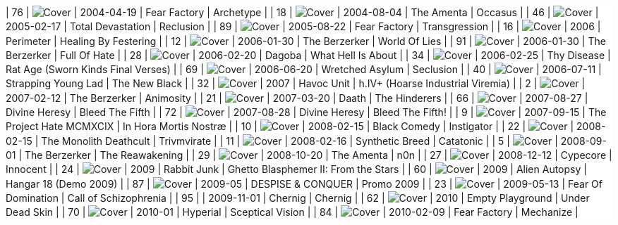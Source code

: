 | 76 | ![Cover](http://coverartarchive.org/release/1084db60-2e46-396c-b7a3-22553575cc30/13861228640-250.jpg) | 2004-04-19 | Fear Factory | Archetype |
| 18 | ![Cover](https://i.discogs.com/MwaedgHTY0sY4EfrO4M3XzWkdWoEvEew8cmUsULU5Wc/rs:fit/g:sm/q:40/h:150/w:150/czM6Ly9kaXNjb2dz/LWRhdGFiYXNlLWlt/YWdlcy9SLTE2MTIw/MDAtMTIzMjExNTY3/My5qcGVn.jpeg) | 2004-08-04 | The Amenta | Occasus |
| 46 | ![Cover](https://i.discogs.com/Jd3MvAq0B1KPTlxsvT4al5SAGwW9axKo-MrPJr-sciw/rs:fit/g:sm/q:40/h:150/w:150/czM6Ly9kaXNjb2dz/LWRhdGFiYXNlLWlt/YWdlcy9SLTE1MjI3/NTQtMTY2NTUwOTky/OC0zODUwLmpwZWc.jpeg) | 2005-02-17 | Total Devastation | Reclusion |
| 89 | ![Cover](http://coverartarchive.org/release/054e97e1-73d3-3751-940b-9d495036e7c6/13861255509-250.jpg) | 2005-08-22 | Fear Factory | Transgression |
| 16 | ![Cover](http://coverartarchive.org/release/ae4488cd-a111-4131-bcba-1ac4527b8f49/36154467011-250.jpg) | 2006 | Perimeter | Healing By Festering |
| 12 | ![Cover](http://coverartarchive.org/release/05e0c9b2-7c36-3e54-9aa7-6a700c2e37c4/4552506140-250.jpg) | 2006-01-30 | The Berzerker | World Of Lies |
| 91 | ![Cover](https://i.discogs.com/bY9542RQXfYs6nPqGh_xzu7AhoDi-H_y37_30-E2Jh4/rs:fit/g:sm/q:40/h:150/w:150/czM6Ly9kaXNjb2dz/LWRhdGFiYXNlLWlt/YWdlcy9SLTU4MDk0/MC0xMjkzMTkxMzAy/LmpwZWc.jpeg) | 2006-01-30 | The Berzerker | Full Of Hate |
| 28 | ![Cover](http://coverartarchive.org/release/122178c0-7240-4904-9c21-8c0cc17bf592/19357951570-250.jpg) | 2006-02-20 | Dagoba | What Hell Is About |
| 34 | ![Cover](http://coverartarchive.org/release/de25c42f-6448-4c0b-805a-4fa3f0d5c693/34140715978-250.jpg) | 2006-02-25 | Thy Disease | Rat Age (Sworn Kinds Final Verses) |
| 69 | ![Cover](https://i.discogs.com/wbYU9tTTAf2V7q_8GD4vmcLOzgSvk3MK8bsv4r7DBkg/rs:fit/g:sm/q:40/h:150/w:150/czM6Ly9kaXNjb2dz/LWRhdGFiYXNlLWlt/YWdlcy9SLTEwMjg4/ODMwLTE0OTQ3MjI5/NzgtOTM3MC5qcGVn.jpeg) | 2006-06-20 | Wretched Asylum | Seclusion |
| 40 | ![Cover](https://i.discogs.com/ObFvNin90UFekHYfzfOc-vZC2PU77UKIFEQm5UVZSCE/rs:fit/g:sm/q:40/h:150/w:150/czM6Ly9kaXNjb2dz/LWRhdGFiYXNlLWlt/YWdlcy9SLTcyNzkz/NS0xNjg0MzMxNjYy/LTEyMzQucG5n.jpeg) | 2006-07-11 | Strapping Young Lad | The New Black |
| 32 | ![Cover](https://i.discogs.com/mivF3agKl5OA0tzyk0n2Eb285aH-W0Vi8N08aH9Eu0Q/rs:fit/g:sm/q:40/h:150/w:150/czM6Ly9kaXNjb2dz/LWRhdGFiYXNlLWlt/YWdlcy9SLTE2Mjc3/MTYtMTIzMzEwMDcz/NC5qcGVn.jpeg) | 2007 | Havoc Unit | h.IV+ (Hoarse Industrial Viremia) |
| 2 | ![Cover](https://i.discogs.com/rrAaWbDG4EArnUdd3MTsxjykVta_1enWEuItzeaXGMI/rs:fit/g:sm/q:40/h:150/w:150/czM6Ly9kaXNjb2dz/LWRhdGFiYXNlLWlt/YWdlcy9SLTg5MzAz/My0xMjk4NTI3NTgw/LmpwZWc.jpeg) | 2007-02-12 | The Berzerker | Animosity |
| 21 | ![Cover](https://i.discogs.com/8Ow06qyq70x3vzGKXFzqZyQtKDGPQrskeSVsvBcveeE/rs:fit/g:sm/q:40/h:150/w:150/czM6Ly9kaXNjb2dz/LWRhdGFiYXNlLWlt/YWdlcy9SLTEwNjQ2/MjctMTU5MDMyMjY5/OC04MzQyLmpwZWc.jpeg) | 2007-03-20 | Daath | The Hinderers |
| 66 | ![Cover](https://i.discogs.com/vrrxLb_dew6cdhdLbO-uHahPKBvLKzmEj9hEzqHPTCY/rs:fit/g:sm/q:40/h:150/w:150/czM6Ly9kaXNjb2dz/LWRhdGFiYXNlLWlt/YWdlcy9SLTEwODcz/NjgtMTE5MTA2NjMx/My5wbmc.jpeg) | 2007-08-27 | Divine Heresy | Bleed The Fifth |
| 72 | ![Cover](https://i.discogs.com/vrrxLb_dew6cdhdLbO-uHahPKBvLKzmEj9hEzqHPTCY/rs:fit/g:sm/q:40/h:150/w:150/czM6Ly9kaXNjb2dz/LWRhdGFiYXNlLWlt/YWdlcy9SLTEwODcz/NjgtMTE5MTA2NjMx/My5wbmc.jpeg) | 2007-08-28 | Divine Heresy | Bleed The Fifth! |
| 9 | ![Cover](http://coverartarchive.org/release/46f2d7b3-7b0e-4124-99d5-905d658db98a/4821025958-250.jpg) | 2007-09-15 | The Project Hate MCMXCIX | In Hora Mortis Nostræ |
| 10 | ![Cover](http://coverartarchive.org/release/7b71647c-dd28-457c-a925-88619a8b52f4/15528951361-250.jpg) | 2008-02-15 | Black Comedy | Instigator |
| 22 | ![Cover](https://i.discogs.com/C34SB340RgiH1du0hGmniMr0I7g3GI-IPJJmonGnc_M/rs:fit/g:sm/q:40/h:150/w:150/czM6Ly9kaXNjb2dz/LWRhdGFiYXNlLWlt/YWdlcy9SLTIwODk3/ODktMTQ5NTk3MDI4/Ny0yMTE3LmpwZWc.jpeg) | 2008-02-15 | The Monolith Deathcult | Trivmvirate |
| 11 | ![Cover](http://coverartarchive.org/release/f0e51ce3-b053-4d47-91d8-f070016f28b6/5817248087-250.jpg) | 2008-02-16 | Synthetic Breed | Catatonic |
| 5 | ![Cover](http://coverartarchive.org/release/8a7b94e6-5f97-4c55-9498-4cca327a150d/4552521675-250.jpg) | 2008-09-01 | The Berzerker | The Reawakening |
| 29 | ![Cover](http://coverartarchive.org/release/8f1dcd5a-8c92-4c00-9be9-3a93747ea90e/35473596233-250.jpg) | 2008-10-20 | The Amenta | n0n |
| 27 | ![Cover](http://coverartarchive.org/release/176a4f23-d435-4d7d-9c14-a998dc2ded59/12095555291-250.jpg) | 2008-12-12 | Cypecore | Innocent |
| 24 | ![Cover](http://coverartarchive.org/release/ee7ba0e5-fed9-4a7d-8a6b-594964dd6132/34926042435-250.jpg) | 2009 | Rabbit Junk | Ghetto Blasphemer II: From the Stars |
| 60 | ![Cover](https://i.discogs.com/uQWerO5HIQEghKNg3hwueanoolYedRjZ2lP_hsnDj9k/rs:fit/g:sm/q:40/h:150/w:150/czM6Ly9kaXNjb2dz/LWRhdGFiYXNlLWlt/YWdlcy9SLTg0NDg3/MDMtMTQ2MTgxMTQw/NC0yNjkwLmpwZWc.jpeg) | 2009 | Alien Autopsy | Hangar 18 (Demo 2009) |
| 87 | ![Cover](https://i.discogs.com/dB20H51cmSqRYYR_jP_FqUjK2pSXtIIh0uoi2MKbPrk/rs:fit/g:sm/q:40/h:150/w:150/czM6Ly9kaXNjb2dz/LWRhdGFiYXNlLWlt/YWdlcy9SLTgyNjk3/NTItMTY5ODQwNTY5/My02NjQ5LmpwZWc.jpeg) | 2009-05 | DESPISE &amp; CONQUER | Promo 2009 |
| 23 | ![Cover](http://coverartarchive.org/release/e553d37f-4203-4f5f-b3b4-2245523dc434/5104604131-250.jpg) | 2009-05-13 | Fear Of Domination | Call of Schizophrenia |
| 95 |  | 2009-11-01 | Chernig | Chernig |
| 62 | ![Cover](http://coverartarchive.org/release/ea5131e7-8ccc-4c38-9738-63a9bc2ab131/34077120140-250.jpg) | 2010 | Empty Playground | Under Dead Skin |
| 70 | ![Cover](https://i.discogs.com/av5vf5Hi2hQxI5np5W2fVkmEL1AywBFJDGTnoF7U4IA/rs:fit/g:sm/q:40/h:150/w:150/czM6Ly9kaXNjb2dz/LWRhdGFiYXNlLWlt/YWdlcy9SLTU0NzI4/MDYtMTUwNDU2MTM2/MS05NTk3LmpwZWc.jpeg) | 2010-01 | Hyperial | Sceptical Vision |
| 84 | ![Cover](http://coverartarchive.org/release/c1eab56b-ce35-4eb0-a370-d967c31f22f2/16168770403-250.jpg) | 2010-02-09 | Fear Factory | Mechanize |